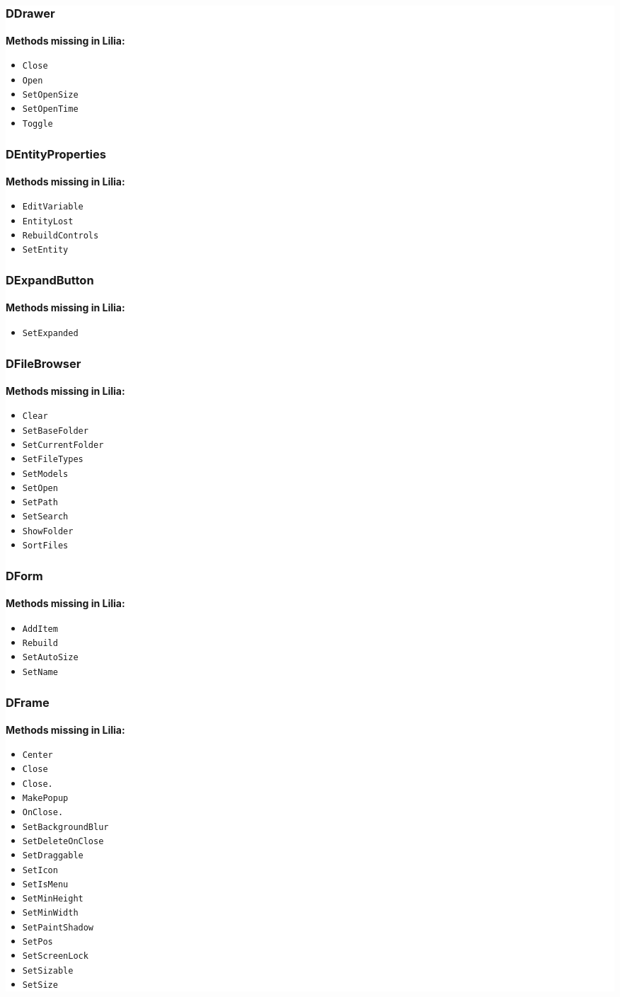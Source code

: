 ### DDrawer

**Methods missing in Lilia:**
- `Close`
- `Open`
- `SetOpenSize`
- `SetOpenTime`
- `Toggle`

### DEntityProperties

**Methods missing in Lilia:**
- `EditVariable`
- `EntityLost`
- `RebuildControls`
- `SetEntity`

### DExpandButton

**Methods missing in Lilia:**
- `SetExpanded`

### DFileBrowser

**Methods missing in Lilia:**
- `Clear`
- `SetBaseFolder`
- `SetCurrentFolder`
- `SetFileTypes`
- `SetModels`
- `SetOpen`
- `SetPath`
- `SetSearch`
- `ShowFolder`
- `SortFiles`

### DForm

**Methods missing in Lilia:**
- `AddItem`
- `Rebuild`
- `SetAutoSize`
- `SetName`

### DFrame

**Methods missing in Lilia:**
- `Center`
- `Close`
- `Close.`
- `MakePopup`
- `OnClose.`
- `SetBackgroundBlur`
- `SetDeleteOnClose`
- `SetDraggable`
- `SetIcon`
- `SetIsMenu`
- `SetMinHeight`
- `SetMinWidth`
- `SetPaintShadow`
- `SetPos`
- `SetScreenLock`
- `SetSizable`
- `SetSize`